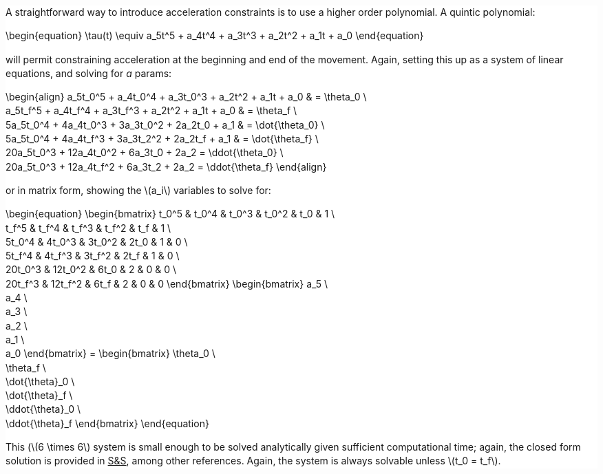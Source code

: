 A straightforward way to introduce acceleration constraints is to use a 
higher order polynomial. A quintic polynomial:

\begin{equation}
\tau(t) \equiv a\_5t^5 + a\_4t^4 + a\_3t^3 + a\_2t^2 + a\_1t + a\_0
\end{equation}

will permit constraining acceleration at the beginning and end of the
movement. Again, setting this up as a system of linear equations, and solving for _a_ params:

\begin{align}
a\_5t\_0^5 + a\_4t\_0^4 + a\_3t\_0^3 + a\_2t^2 + a\_1t + a\_0 & = \theta\_0 \\\
a\_5t\_f^5 + a\_4t\_f^4 + a\_3t\_f^3 + a\_2t^2 + a\_1t + a\_0 & = \theta\_f \\\
5a\_5t\_0^4 + 4a\_4t\_0^3 + 3a\_3t\_0^2 + 2a\_2t\_0 + a\_1 & = \dot{\theta\_0} \\\
5a\_5t\_0^4 + 4a\_4t\_f^3 + 3a\_3t\_2^2 + 2a\_2t\_f + a\_1 & = \dot{\theta\_f} \\\
20a\_5t\_0^3 + 12a\_4t\_0^2 + 6a\_3t\_0 + 2a\_2 = \ddot{\theta\_0} \\\
20a\_5t\_0^3 + 12a\_4t\_f^2 + 6a\_3t\_2 + 2a\_2 = \ddot{\theta\_f}
\end{align}

or in matrix form, showing the \\(a\_i\\) variables to solve for:

\begin{equation}
\begin{bmatrix}
t\_0^5 & t\_0^4 & t\_0^3 & t\_0^2 & t\_0 & 1 \\\
t\_f^5 & t\_f^4 & t\_f^3 & t\_f^2 & t\_f & 1 \\\
5t\_0^4 & 4t\_0^3 & 3t\_0^2 & 2t\_0 & 1 & 0 \\\
5t\_f^4 & 4t\_f^3 & 3t\_f^2 & 2t\_f & 1 & 0 \\\
20t\_0^3 & 12t\_0^2 & 6t\_0 & 2 & 0 & 0 \\\
20t\_f^3 & 12t\_f^2 & 6t\_f & 2 & 0 & 0 
\end{bmatrix}
\begin{bmatrix}
a\_5 \\\
a\_4 \\\
a\_3 \\\
a\_2 \\\
a\_1 \\\
a\_0 
\end{bmatrix} =
\begin{bmatrix}
\theta\_0 \\\
\theta\_f \\\
\dot{\theta}\_0 \\\
\dot{\theta}\_f \\\
\ddot{\theta}\_0 \\\
\ddot{\theta}\_f
\end{bmatrix}
\end{equation}

This (\\(6 \times 6\\) system is small enough to be solved analytically given
sufficient computational time; again, the closed form solution is provided in [S&S](http://www.springer.com/us/book/9781852332211), among other references. Again, the system is always solvable unless \\(t\_0 = t\_f\\). 



